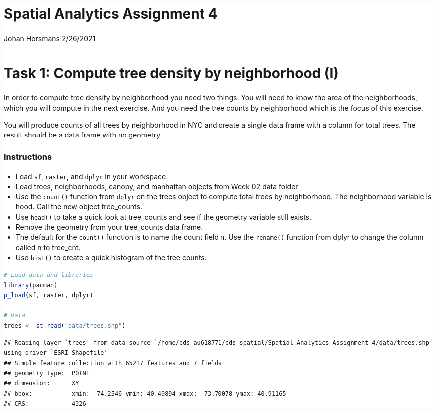 Spatial Analytics Assignment 4
================
Johan Horsmans
2/26/2021

# Task 1: Compute tree density by neighborhood (I)

In order to compute tree density by neighborhood you need two things.
You will need to know the area of the neighborhoods, which you will
compute in the next exercise. And you need the tree counts by
neighborhood which is the focus of this exercise.

You will produce counts of all trees by neighborhood in NYC and create a
single data frame with a column for total trees. The result should be a
data frame with no geometry.

### Instructions

  - Load `sf`, `raster`, and `dplyr` in your workspace.
  - Load trees, neighborhoods, canopy, and manhattan objects from Week
    02 data folder
  - Use the `count()` function from `dplyr` on the trees object to
    compute total trees by neighborhood. The neighborhood variable is
    hood. Call the new object tree\_counts.
  - Use `head()` to take a quick look at tree\_counts and see if the
    geometry variable still exists.
  - Remove the geometry from your tree\_counts data frame.
  - The default for the `count()` function is to name the count field
    n. Use the `rename()` function from dplyr to change the column
    called n to tree\_cnt.
  - Use `hist()` to create a quick histogram of the tree counts.



``` r
# Load data and libraries
library(pacman)
p_load(sf, raster, dplyr)

# Data
trees <- st_read("data/trees.shp")
```

    ## Reading layer `trees' from data source `/home/cds-au618771/cds-spatial/Spatial-Analytics-Assignment-4/data/trees.shp' using driver `ESRI Shapefile'
    ## Simple feature collection with 65217 features and 7 fields
    ## geometry type:  POINT
    ## dimension:      XY
    ## bbox:           xmin: -74.2546 ymin: 40.49894 xmax: -73.70078 ymax: 40.91165
    ## CRS:            4326
